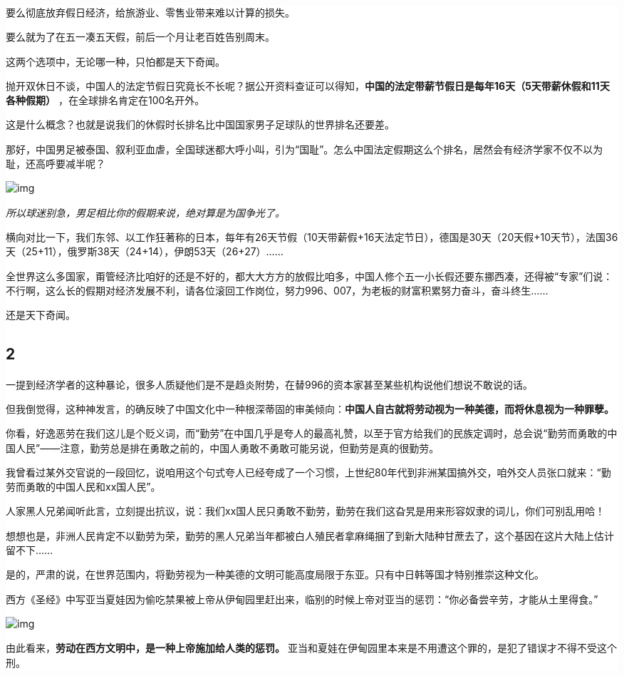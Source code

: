 要么彻底放弃假日经济，给旅游业、零售业带来难以计算的损失。


要么就为了在五一凑五天假，前后一个月让老百姓告别周末。


这两个选项中，无论哪一种，只怕都是天下奇闻。


抛开双休日不谈，中国人的法定节假日究竟长不长呢？据公开资料查证可以得知，**中国的法定带薪节假日是每年16天（5天带薪休假和11天各种假期）** ，在全球排名肯定在100名开外。


这是什么概念？也就是说我们的休假时长排名比中国国家男子足球队的世界排名还要差。


那好，中国男足被泰国、叙利亚血虐，全国球迷都大呼小叫，引为“国耻”。怎么中国法定假期这么个排名，居然会有经济学家不仅不以为耻，还高呼要减半呢？


![img](https://chinadigitaltimes.net/chinese/files/2023/10/post-701627-653ffd542cc32.)


*所以球迷别急，男足相比你的假期来说，绝对算是为国争光了。*


横向对比一下，我们东邻、以工作狂著称的日本，每年有26天节假（10天带薪假+16天法定节日），德国是30天（20天假+10天节），法国36天（25+11），俄罗斯38天（24+14），伊朗53天（26+27）……


全世界这么多国家，甭管经济比咱好的还是不好的，都大大方方的放假比咱多，中国人修个五一小长假还要东挪西凑，还得被“专家”们说：不行啊，这么长的假期对经济发展不利，请各位滚回工作岗位，努力996、007，为老板的财富积累努力奋斗，奋斗终生……


还是天下奇闻。


2
-


一提到经济学者的这种暴论，很多人质疑他们是不是趋炎附势，在替996的资本家甚至某些机构说他们想说不敢说的话。


但我倒觉得，这种神发言，的确反映了中国文化中一种根深蒂固的审美倾向：**中国人自古就将劳动视为一种美德，而将休息视为一种罪孽。** 


你看，好逸恶劳在我们这儿是个贬义词，而“勤劳”在中国几乎是夸人的最高礼赞，以至于官方给我们的民族定调时，总会说“勤劳而勇敢的中国人民”——注意，勤劳总是排在勇敢之前的，中国人勇敢不勇敢可能另说，但勤劳是真的很勤劳。


我曾看过某外交官说的一段回忆，说咱用这个句式夸人已经夸成了一个习惯，上世纪80年代到非洲某国搞外交，咱外交人员张口就来：“勤劳而勇敢的中国人民和xx国人民”。


人家黑人兄弟闻听此言，立刻提出抗议，说：我们xx国人民只勇敢不勤劳，勤劳在我们这旮旯是用来形容奴隶的词儿，你们可别乱用哈！


想想也是，非洲人民肯定不以勤劳为荣，勤劳的黑人兄弟当年都被白人殖民者拿麻绳捆了到新大陆种甘蔗去了，这个基因在这片大陆上估计留不下……


是的，严肃的说，在世界范围内，将勤劳视为一种美德的文明可能高度局限于东亚。只有中日韩等国才特别推崇这种文化。


西方《圣经》中写亚当夏娃因为偷吃禁果被上帝从伊甸园里赶出来，临别的时候上帝对亚当的惩罚：“你必备尝辛劳，才能从土里得食。”


![img](https://chinadigitaltimes.net/chinese/files/2023/10/post-701627-653ffd5452157.png)


由此看来，**劳动在西方文明中，是一种上帝施加给人类的惩罚。** 亚当和夏娃在伊甸园里本来是不用遭这个罪的，是犯了错误才不得不受这个刑。
